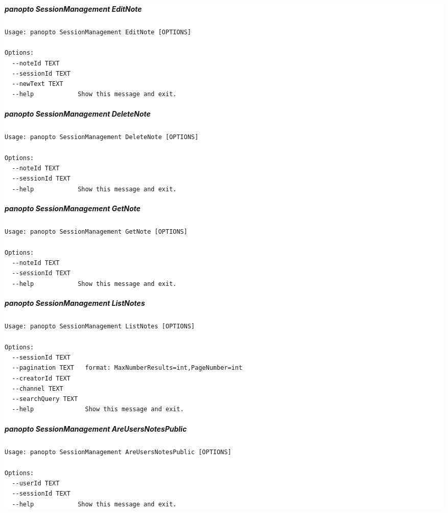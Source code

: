 ##### panopto SessionManagement EditNote
```
Usage: panopto SessionManagement EditNote [OPTIONS]

Options:
  --noteId TEXT
  --sessionId TEXT
  --newText TEXT
  --help            Show this message and exit.

```

##### panopto SessionManagement DeleteNote
```
Usage: panopto SessionManagement DeleteNote [OPTIONS]

Options:
  --noteId TEXT
  --sessionId TEXT
  --help            Show this message and exit.

```

##### panopto SessionManagement GetNote
```
Usage: panopto SessionManagement GetNote [OPTIONS]

Options:
  --noteId TEXT
  --sessionId TEXT
  --help            Show this message and exit.

```

##### panopto SessionManagement ListNotes
```
Usage: panopto SessionManagement ListNotes [OPTIONS]

Options:
  --sessionId TEXT
  --pagination TEXT   format: MaxNumberResults=int,PageNumber=int
  --creatorId TEXT
  --channel TEXT
  --searchQuery TEXT
  --help              Show this message and exit.

```

##### panopto SessionManagement AreUsersNotesPublic
```
Usage: panopto SessionManagement AreUsersNotesPublic [OPTIONS]

Options:
  --userId TEXT
  --sessionId TEXT
  --help            Show this message and exit.

```
